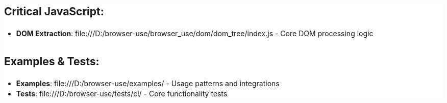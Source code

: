 ## Critical JavaScript:

- **DOM Extraction**: file:///D:/browser-use/browser_use/dom/dom_tree/index.js - Core DOM processing logic

## Examples & Tests:

- **Examples**: file:///D:/browser-use/examples/ - Usage patterns and integrations
- **Tests**: file:///D:/browser-use/tests/ci/ - Core functionality tests
